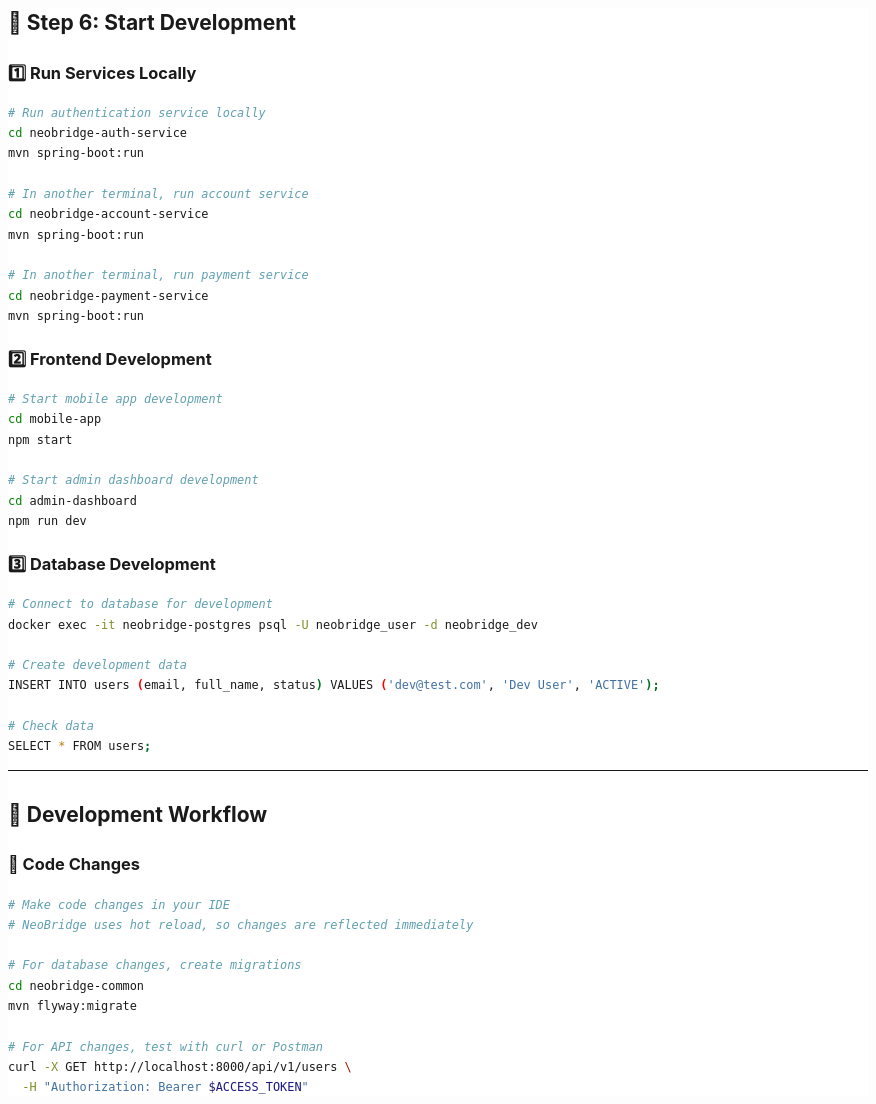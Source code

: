 ## 🚀 **Step 6: Start Development**

### **1️⃣ Run Services Locally**
```bash
# Run authentication service locally
cd neobridge-auth-service
mvn spring-boot:run

# In another terminal, run account service
cd neobridge-account-service
mvn spring-boot:run

# In another terminal, run payment service
cd neobridge-payment-service
mvn spring-boot:run
```

### **2️⃣ Frontend Development**
```bash
# Start mobile app development
cd mobile-app
npm start

# Start admin dashboard development
cd admin-dashboard
npm run dev
```

### **3️⃣ Database Development**
```bash
# Connect to database for development
docker exec -it neobridge-postgres psql -U neobridge_user -d neobridge_dev

# Create development data
INSERT INTO users (email, full_name, status) VALUES ('dev@test.com', 'Dev User', 'ACTIVE');

# Check data
SELECT * FROM users;
```

---

## 🔧 **Development Workflow**

### **📝 Code Changes**
```bash
# Make code changes in your IDE
# NeoBridge uses hot reload, so changes are reflected immediately

# For database changes, create migrations
cd neobridge-common
mvn flyway:migrate

# For API changes, test with curl or Postman
curl -X GET http://localhost:8000/api/v1/users \
  -H "Authorization: Bearer $ACCESS_TOKEN"
```
